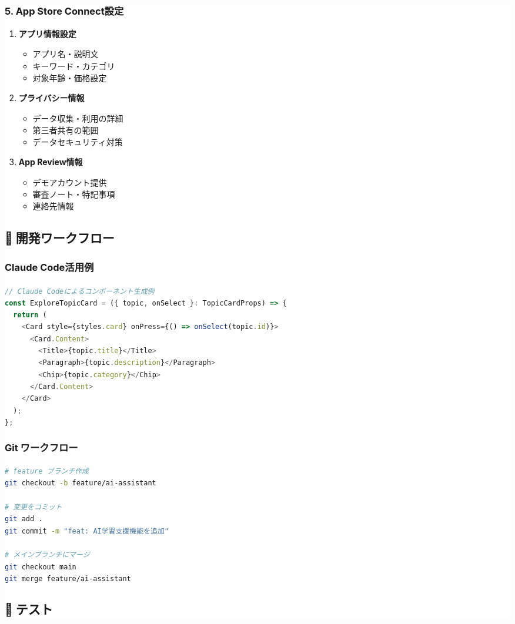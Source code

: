 ### 5. App Store Connect設定

1. **アプリ情報設定**
   - アプリ名・説明文
   - キーワード・カテゴリ
   - 対象年齢・価格設定

2. **プライバシー情報**
   - データ収集・利用の詳細
   - 第三者共有の範囲
   - データセキュリティ対策

3. **App Review情報**
   - デモアカウント提供
   - 審査ノート・特記事項
   - 連絡先情報

## 🔧 開発ワークフロー

### Claude Code活用例

```typescript
// Claude Codeによるコンポーネント生成例
const ExploreTopicCard = ({ topic, onSelect }: TopicCardProps) => {
  return (
    <Card style={styles.card} onPress={() => onSelect(topic.id)}>
      <Card.Content>
        <Title>{topic.title}</Title>
        <Paragraph>{topic.description}</Paragraph>
        <Chip>{topic.category}</Chip>
      </Card.Content>
    </Card>
  );
};
```

### Git ワークフロー

```bash
# feature ブランチ作成
git checkout -b feature/ai-assistant

# 変更をコミット
git add .
git commit -m "feat: AI学習支援機能を追加"

# メインブランチにマージ
git checkout main
git merge feature/ai-assistant
```

## 🧪 テスト
